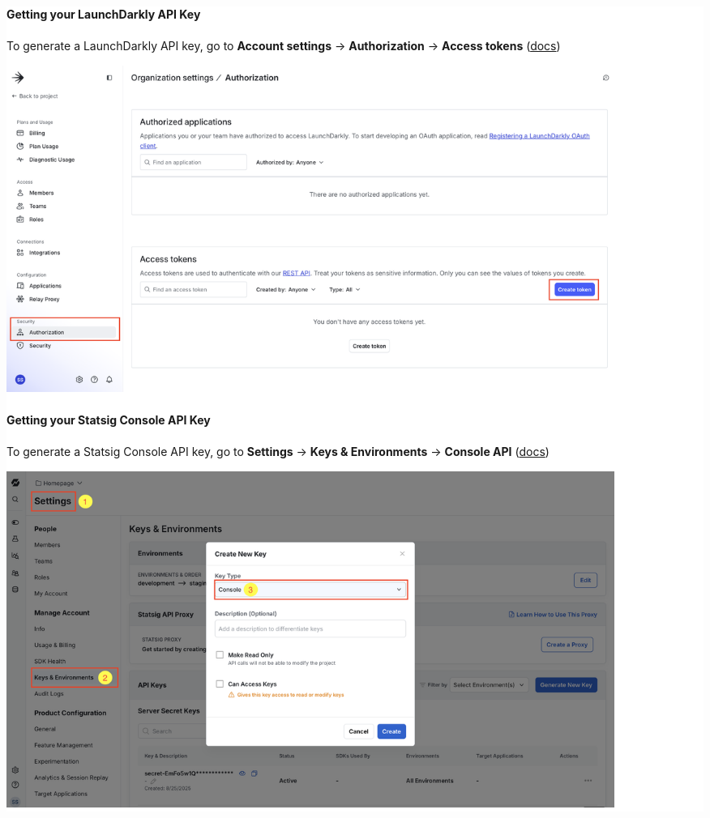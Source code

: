 #### Getting your LaunchDarkly API Key
To generate a LaunchDarkly API key, go to **Account settings** → **Authorization** → **Access tokens** ([docs](https://launchdarkly.com/docs/home/account/api-create))

<img src="src/images/ld-create-key.png" alt="LaunchDarkly Create Key" width="750">

#### Getting your Statsig Console API Key
To generate a Statsig Console API key, go to **Settings** → **Keys & Environments** → **Console API** ([docs](https://docs.statsig.com/sdk-keys/api-keys/))

<img src="src/images/statsig-create-key.png" alt="Statsig Create Key" width="750">
